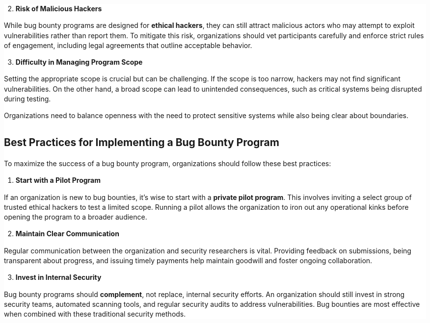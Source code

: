 
2. **Risk of Malicious Hackers**



While bug bounty programs are designed for **ethical hackers**, they can still attract malicious actors who may attempt to exploit vulnerabilities rather than report them. To mitigate this risk, organizations should vet participants carefully and enforce strict rules of engagement, including legal agreements that outline acceptable behavior.



3. **Difficulty in Managing Program Scope**



Setting the appropriate scope is crucial but can be challenging. If the scope is too narrow, hackers may not find significant vulnerabilities. On the other hand, a broad scope can lead to unintended consequences, such as critical systems being disrupted during testing.



Organizations need to balance openness with the need to protect sensitive systems while also being clear about boundaries.





## Best Practices for Implementing a Bug Bounty Program



To maximize the success of a bug bounty program, organizations should follow these best practices:



1. **Start with a Pilot Program**



If an organization is new to bug bounties, it’s wise to start with a **private pilot program**. This involves inviting a select group of trusted ethical hackers to test a limited scope. Running a pilot allows the organization to iron out any operational kinks before opening the program to a broader audience.



2. **Maintain Clear Communication**



Regular communication between the organization and security researchers is vital. Providing feedback on submissions, being transparent about progress, and issuing timely payments help maintain goodwill and foster ongoing collaboration.



3. **Invest in Internal Security**



Bug bounty programs should **complement**, not replace, internal security efforts. An organization should still invest in strong security teams, automated scanning tools, and regular security audits to address vulnerabilities. Bug bounties are most effective when combined with these traditional security methods.

